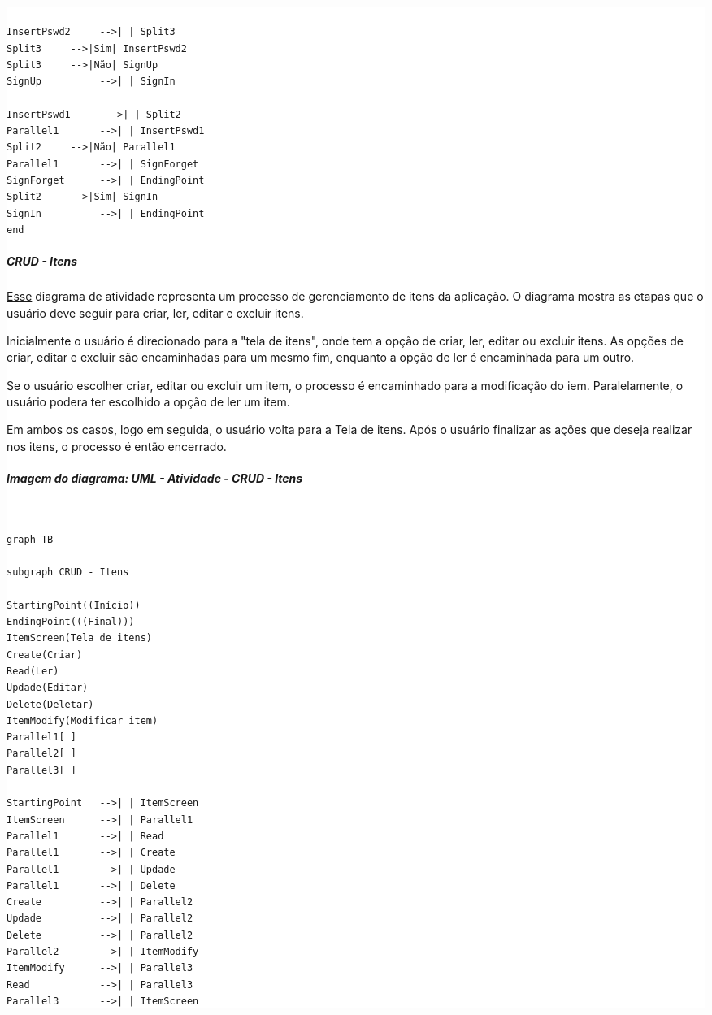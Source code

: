 ```mermaid

InsertPswd2     -->| | Split3
Split3     -->|Sim| InsertPswd2
Split3     -->|Não| SignUp
SignUp          -->| | SignIn

InsertPswd1      -->| | Split2
Parallel1       -->| | InsertPswd1
Split2     -->|Não| Parallel1
Parallel1       -->| | SignForget
SignForget      -->| | EndingPoint
Split2     -->|Sim| SignIn
SignIn          -->| | EndingPoint
end
```

##### CRUD - Itens

[Esse][ImgUMLComportamentoAtividade2] diagrama de atividade representa um processo de gerenciamento de itens da aplicação. O diagrama mostra as etapas que o usuário deve seguir para criar, ler, editar e excluir itens.

Inicialmente o usuário é direcionado para a "tela de itens", onde tem a opção de criar, ler, editar ou excluir itens. As opções de criar, editar e excluir são encaminhadas para um mesmo fim, enquanto a opção de ler é encaminhada para um outro.

Se o usuário escolher criar, editar ou excluir um item, o processo é encaminhado para a modificação do iem. Paralelamente, o usuário podera ter escolhido a opção de ler um item.

Em ambos os casos, logo em seguida, o usuário volta para a Tela de itens. Após o usuário finalizar as ações que deseja realizar nos itens, o processo é então encerrado.

###### **Imagem do diagrama: UML - Atividade - CRUD - Itens**

```mermaid

graph TB

subgraph CRUD - Itens

StartingPoint((Início))
EndingPoint(((Final)))
ItemScreen(Tela de itens)
Create(Criar)
Read(Ler)
Updade(Editar)
Delete(Deletar)
ItemModify(Modificar item)
Parallel1[ ]
Parallel2[ ]
Parallel3[ ]

StartingPoint   -->| | ItemScreen
ItemScreen      -->| | Parallel1
Parallel1       -->| | Read
Parallel1       -->| | Create
Parallel1       -->| | Updade
Parallel1       -->| | Delete
Create          -->| | Parallel2
Updade          -->| | Parallel2
Delete          -->| | Parallel2
Parallel2       -->| | ItemModify
ItemModify      -->| | Parallel3
Read            -->| | Parallel3
Parallel3       -->| | ItemScreen
```

[LinkDFD]: https://www.lucidchart.com/pages/pt/o-que-e-um-diagrama-de-fluxo-de-dados
[LinkMermaidClass]: https://mermaid-js.github.io/mermaid/syntax/classDiagram.html
[LinkMermaidState]: https://mermaid-js.github.io/mermaid/syntax/stateDiagram.html
[LinkMermaidER]: https://mermaid-js.github.io/mermaid/syntax/entityRelationshipDiagram.html
[AulaSobreDFD]: https://docplayer.com.br/35646273-Dfd-diagrama-de-fluxo-de-dados-explosao-das-bolhas-do-dfd-de-nivel-0-aula-08.html
[DiagDFDContexto]: https://github.com
[ImgDFDContexto]: https://github.com
[DiagDFDNivel0]: https://github.com
[ImgDFDNivel0]: https://github.com
[ImgDFDNivel1.1]: https://github.com
[ImgDFDNivel1.2]: https://github.com
[ImgERConceitual]: https://github.com
[ImgERLogico]: https://github.com
[ImgERFisico]: https://github.com
[ImgUMLBehavUseCaseGeral]: https://github.com/
[ImgUMLBehavUseCaseEspecificoConta]: https://github.com/
[ImgUMLBehavUseCaseEspecificoItem]: https://github.com/
[ImgUMLBehavUseCaseEspecificoConfigurações]: https://github.com/
[ImgUMLBehavUseCaseEspecificoLogin]: https://github.com/
[LinkCRUD]: https://developer.mozilla.org/pt-BR/docs/Glossary/CRUD
[LinkMermaidSequence]: https://mermaid-js.github.io/mermaid/syntax/sequenceDiagram.html
[ImgUMLComportamentoSequencia1]: https://github.com/
[ImgUMLComportamentoSequencia2]: https://github.com/
[ImgUMLComportamentoSequencia3]: https://github.com/
[ImgUMLComportamentoAtividade1]: https://github.com/
[ImgUMLComportamentoAtividade2]: https://github.com/
[ImgUMLComportamentoAtividade3]: https://github.com/